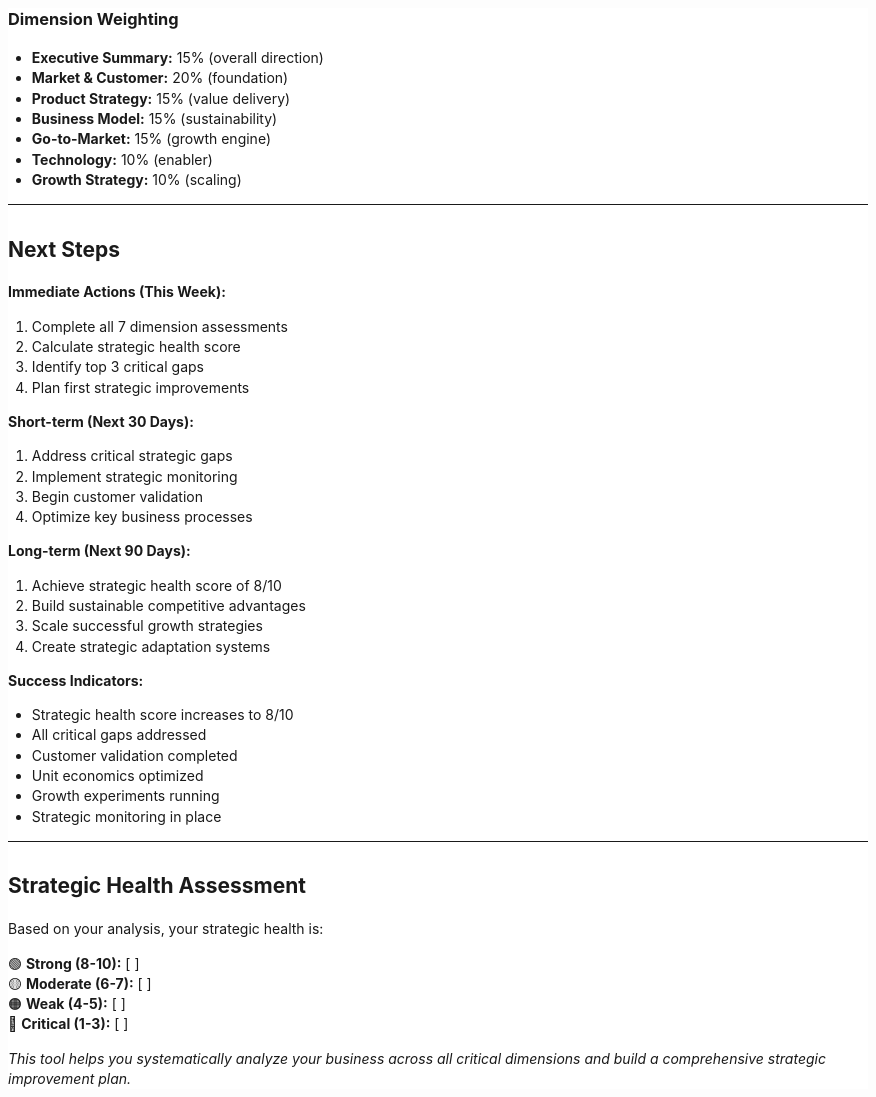 ### Dimension Weighting
- **Executive Summary:** 15% (overall direction)
- **Market & Customer:** 20% (foundation)
- **Product Strategy:** 15% (value delivery)
- **Business Model:** 15% (sustainability)
- **Go-to-Market:** 15% (growth engine)
- **Technology:** 10% (enabler)
- **Growth Strategy:** 10% (scaling)

---

## Next Steps

**Immediate Actions (This Week):**
1. Complete all 7 dimension assessments
2. Calculate strategic health score
3. Identify top 3 critical gaps
4. Plan first strategic improvements

**Short-term (Next 30 Days):**
1. Address critical strategic gaps
2. Implement strategic monitoring
3. Begin customer validation
4. Optimize key business processes

**Long-term (Next 90 Days):**
1. Achieve strategic health score of 8/10
2. Build sustainable competitive advantages
3. Scale successful growth strategies
4. Create strategic adaptation systems

**Success Indicators:**
- Strategic health score increases to 8/10
- All critical gaps addressed
- Customer validation completed
- Unit economics optimized
- Growth experiments running
- Strategic monitoring in place

---

## Strategic Health Assessment

Based on your analysis, your strategic health is:

🟢 **Strong (8-10):** [ ]  
🟡 **Moderate (6-7):** [ ]  
🟠 **Weak (4-5):** [ ]  
🔴 **Critical (1-3):** [ ]

*This tool helps you systematically analyze your business across all critical dimensions and build a comprehensive strategic improvement plan.* 